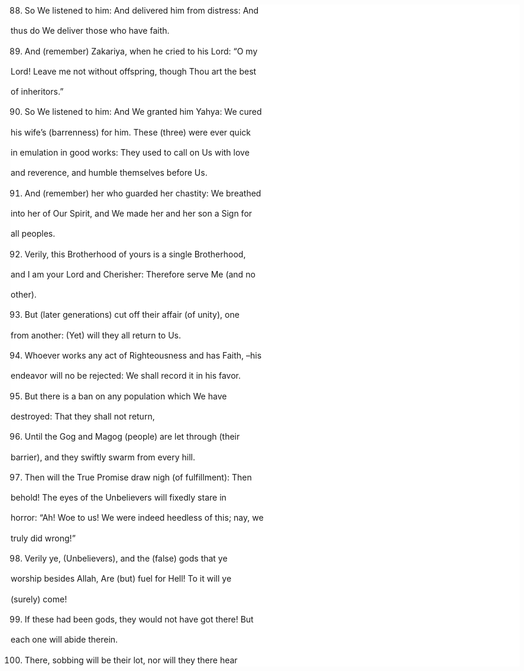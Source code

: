 88. So We listened to him: And delivered him from distress: And

thus do We deliver those who have faith.

89. And (remember) Zakariya, when he cried to his Lord: “O my

Lord! Leave me not without offspring, though Thou art the best

of inheritors.”

90. So We listened to him: And We granted him Yahya: We cured

his wife’s (barrenness) for him. These (three) were ever quick

in emulation in good works: They used to call on Us with love

and reverence, and humble themselves before Us.

91. And (remember) her who guarded her chastity: We breathed

into her of Our Spirit, and We made her and her son a Sign for

all peoples.

92. Verily, this Brotherhood of yours is a single Brotherhood,

and I am your Lord and Cherisher: Therefore serve Me (and no

other).

93. But (later generations) cut off their affair (of unity), one

from another: (Yet) will they all return to Us.

94. Whoever works any act of Righteousness and has Faith, –his

endeavor will no be rejected: We shall record it in his favor.

95. But there is a ban on any population which We have

destroyed: That they shall not return,

96. Until the Gog and Magog (people) are let through (their

barrier), and they swiftly swarm from every hill.

97. Then will the True Promise draw nigh (of fulfillment): Then

behold! The eyes of the Unbelievers will fixedly stare in

horror: “Ah! Woe to us! We were indeed heedless of this; nay, we

truly did wrong!”

98. Verily ye, (Unbelievers), and the (false) gods that ye

worship besides Allah, Are (but) fuel for Hell! To it will ye

(surely) come!

99. If these had been gods, they would not have got there! But

each one will abide therein.

100. There, sobbing will be their lot, nor will they there hear
